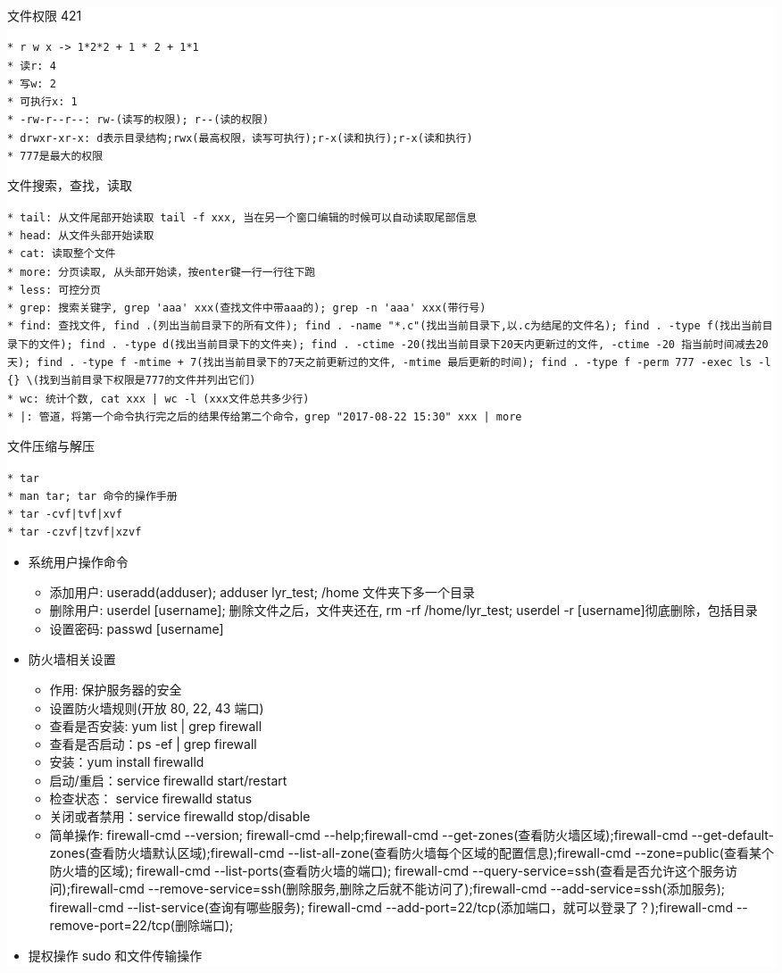 文件权限 421

    * r w x -> 1*2*2 + 1 * 2 + 1*1
    * 读r: 4
    * 写w: 2
    * 可执行x: 1
    * -rw-r--r--: rw-(读写的权限); r--(读的权限)
    * drwxr-xr-x: d表示目录结构;rwx(最高权限，读写可执行);r-x(读和执行);r-x(读和执行)
    * 777是最大的权限

文件搜索，查找，读取

    * tail: 从文件尾部开始读取 tail -f xxx, 当在另一个窗口编辑的时候可以自动读取尾部信息
    * head: 从文件头部开始读取
    * cat: 读取整个文件
    * more: 分页读取, 从头部开始读，按enter键一行一行往下跑
    * less: 可控分页
    * grep: 搜索关键字, grep 'aaa' xxx(查找文件中带aaa的); grep -n 'aaa' xxx(带行号)
    * find: 查找文件, find .(列出当前目录下的所有文件); find . -name "*.c"(找出当前目录下,以.c为结尾的文件名); find . -type f(找出当前目录下的文件); find . -type d(找出当前目录下的文件夹); find . -ctime -20(找出当前目录下20天内更新过的文件, -ctime -20 指当前时间减去20天); find . -type f -mtime + 7(找出当前目录下的7天之前更新过的文件, -mtime 最后更新的时间); find . -type f -perm 777 -exec ls -l {} \(找到当前目录下权限是777的文件并列出它们)
    * wc: 统计个数, cat xxx | wc -l (xxx文件总共多少行)
    * |: 管道，将第一个命令执行完之后的结果传给第二个命令，grep "2017-08-22 15:30" xxx | more

文件压缩与解压

    * tar
    * man tar; tar 命令的操作手册
    * tar -cvf|tvf|xvf
    * tar -czvf|tzvf|xzvf

-   系统用户操作命令

    -   添加用户: useradd(adduser); adduser lyr_test; /home 文件夹下多一个目录
    -   删除用户: userdel [username]; 删除文件之后，文件夹还在, rm -rf /home/lyr_test; userdel -r [username]彻底删除，包括目录
    -   设置密码: passwd [username]

*   防火墙相关设置

    -   作用: 保护服务器的安全
    -   设置防火墙规则(开放 80, 22, 43 端口)
    -   查看是否安装: yum list | grep firewall
    -   查看是否启动：ps -ef | grep firewall
    -   安装：yum install firewalld
    -   启动/重启：service firewalld start/restart
    -   检查状态： service firewalld status
    -   关闭或者禁用：service firewalld stop/disable
    -   简单操作: firewall-cmd --version; firewall-cmd --help;firewall-cmd --get-zones(查看防火墙区域);firewall-cmd --get-default-zones(查看防火墙默认区域);firewall-cmd --list-all-zone(查看防火墙每个区域的配置信息);firewall-cmd --zone=public(查看某个防火墙的区域); firewall-cmd --list-ports(查看防火墙的端口);
        firewall-cmd --query-service=ssh(查看是否允许这个服务访问);firewall-cmd --remove-service=ssh(删除服务,删除之后就不能访问了);firewall-cmd --add-service=ssh(添加服务); firewall-cmd --list-service(查询有哪些服务); firewall-cmd --add-port=22/tcp(添加端口，就可以登录了？);firewall-cmd --remove-port=22/tcp(删除端口);

-   提权操作 sudo 和文件传输操作
